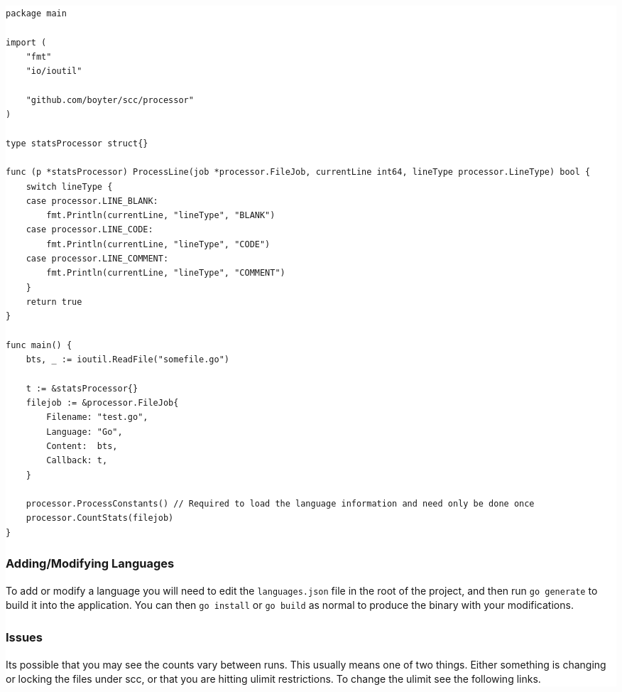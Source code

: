 ```
package main

import (
	"fmt"
	"io/ioutil"

	"github.com/boyter/scc/processor"
)

type statsProcessor struct{}

func (p *statsProcessor) ProcessLine(job *processor.FileJob, currentLine int64, lineType processor.LineType) bool {
	switch lineType {
	case processor.LINE_BLANK:
		fmt.Println(currentLine, "lineType", "BLANK")
	case processor.LINE_CODE:
		fmt.Println(currentLine, "lineType", "CODE")
	case processor.LINE_COMMENT:
		fmt.Println(currentLine, "lineType", "COMMENT")
	}
	return true
}

func main() {
	bts, _ := ioutil.ReadFile("somefile.go")

	t := &statsProcessor{}
	filejob := &processor.FileJob{
		Filename: "test.go",
		Language: "Go",
		Content:  bts,
		Callback: t,
	}

	processor.ProcessConstants() // Required to load the language information and need only be done once
	processor.CountStats(filejob)
}
```


### Adding/Modifying Languages

To add or modify a language you will need to edit the `languages.json` file in the root of the project, and then run `go generate` to build it into the application. You can then `go install` or `go build` as normal to produce the binary with your modifications.

### Issues

Its possible that you may see the counts vary between runs. This usually means one of two things. Either something is changing or locking the files under scc, or that you are hitting ulimit restrictions. To change the ulimit see the following links.

